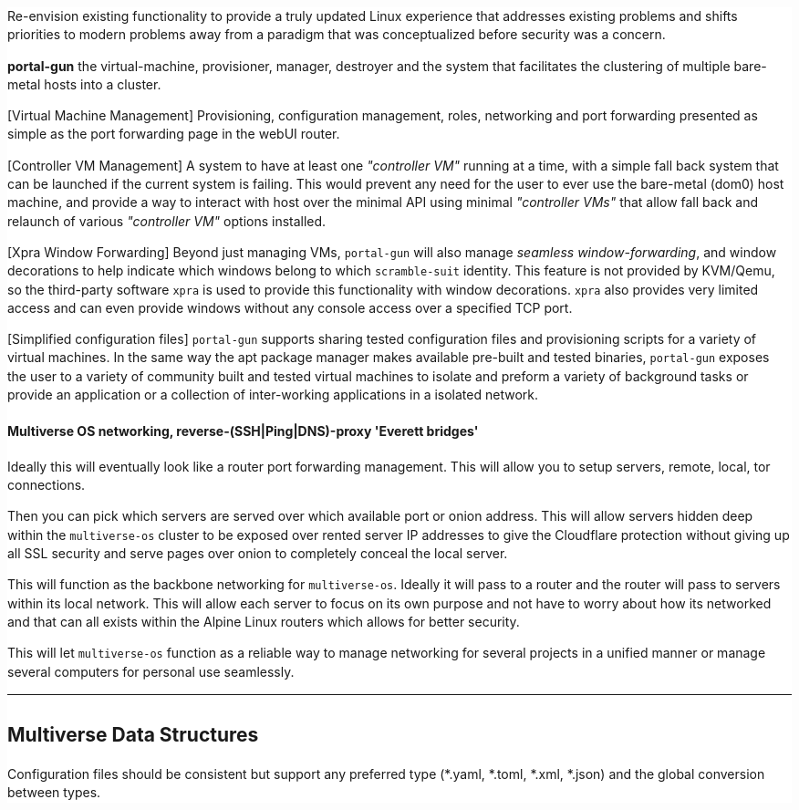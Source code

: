 Re-envision existing functionality to provide a truly updated Linux experience that addresses existing problems and shifts priorities to modern problems away from a paradigm that was conceptualized before security was a concern.

**portal-gun** the virtual-machine, provisioner, manager, destroyer and the system that facilitates the clustering of multiple bare-metal hosts into a cluster.

[Virtual Machine Management]
Provisioning, configuration management, roles, networking and port forwarding presented as simple as the port forwarding page in the webUI router.

[Controller VM Management]
A system to have at least one *"controller VM"* running at a time, with a simple fall back system that can be launched if the current system is failing. This would prevent any need for the user to ever use the bare-metal (dom0) host machine, and provide a way to interact with host over the minimal API using minimal *"controller VMs"* that allow fall back and relaunch of various *"controller VM"* options installed.

[Xpra Window Forwarding]
Beyond just managing VMs, `portal-gun` will also manage *seamless window-forwarding*, and window decorations to help indicate which windows belong to which `scramble-suit` identity. This feature is not provided by KVM/Qemu, so the third-party software `xpra` is used to provide this functionality with window decorations. `xpra` also provides very limited access and can even provide windows without any console access over a specified TCP port. 

[Simplified configuration files]
`portal-gun` supports sharing tested configuration files and provisioning scripts for a variety of virtual machines. In the same way the apt package manager makes available pre-built and tested binaries, `portal-gun` exposes the user to a variety of community built and tested virtual machines to isolate and preform a variety of background tasks or provide an application or a collection of inter-working applications in a isolated network.


#### Multiverse OS networking, reverse-(SSH|Ping|DNS)-proxy 'Everett bridges'

Ideally this will eventually look like a router port forwarding management. This will allow you to setup servers, remote, local, tor connections.

Then you can pick which servers are served over which available port or onion address. This will allow servers hidden deep within the `multiverse-os` cluster to be exposed over rented server IP addresses to give the Cloudflare protection without giving up all SSL security and serve pages over onion to completely conceal the local server.

This will function as the backbone networking for `multiverse-os`. Ideally it will pass to a router and the router will pass to servers within its local network. This will allow each server to focus on its own purpose and not have to worry about how its networked and that can all exists within the Alpine Linux routers which allows for better security.

This will let `multiverse-os` function as a reliable way to manage networking for several projects in a unified manner or manage several computers for personal use seamlessly.

-----

## Multiverse Data Structures
Configuration files should be consistent but support any preferred type (*.yaml, *.toml, *.xml, *.json) and the global conversion between types.
